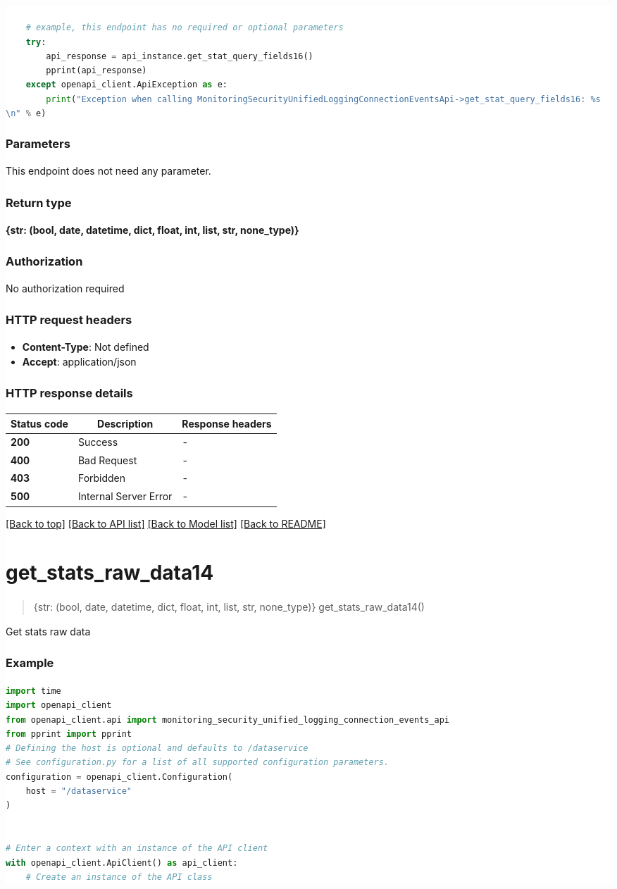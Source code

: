 ```python

    # example, this endpoint has no required or optional parameters
    try:
        api_response = api_instance.get_stat_query_fields16()
        pprint(api_response)
    except openapi_client.ApiException as e:
        print("Exception when calling MonitoringSecurityUnifiedLoggingConnectionEventsApi->get_stat_query_fields16: %s\n" % e)
```


### Parameters
This endpoint does not need any parameter.

### Return type

**{str: (bool, date, datetime, dict, float, int, list, str, none_type)}**

### Authorization

No authorization required

### HTTP request headers

 - **Content-Type**: Not defined
 - **Accept**: application/json


### HTTP response details

| Status code | Description | Response headers |
|-------------|-------------|------------------|
**200** | Success |  -  |
**400** | Bad Request |  -  |
**403** | Forbidden |  -  |
**500** | Internal Server Error |  -  |

[[Back to top]](#) [[Back to API list]](../README.md#documentation-for-api-endpoints) [[Back to Model list]](../README.md#documentation-for-models) [[Back to README]](../README.md)

# **get_stats_raw_data14**
> {str: (bool, date, datetime, dict, float, int, list, str, none_type)} get_stats_raw_data14()



Get stats raw data

### Example


```python
import time
import openapi_client
from openapi_client.api import monitoring_security_unified_logging_connection_events_api
from pprint import pprint
# Defining the host is optional and defaults to /dataservice
# See configuration.py for a list of all supported configuration parameters.
configuration = openapi_client.Configuration(
    host = "/dataservice"
)


# Enter a context with an instance of the API client
with openapi_client.ApiClient() as api_client:
    # Create an instance of the API class
```
